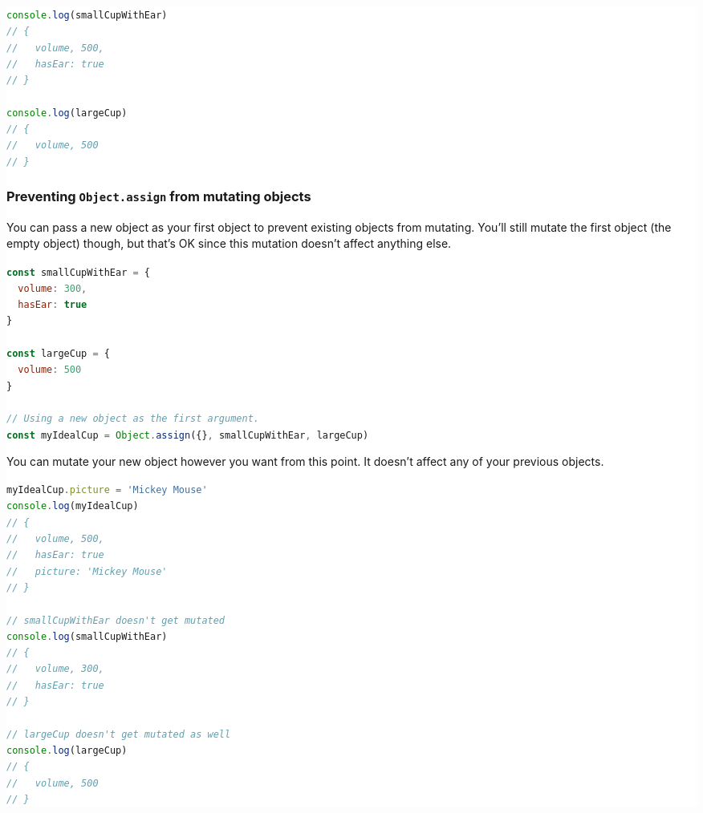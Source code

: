 ```js
console.log(smallCupWithEar)
// {
//   volume, 500,
//   hasEar: true
// }

console.log(largeCup)
// {
//   volume, 500
// }
```

### Preventing `Object.assign` from mutating objects

You can pass a new object as your first object to prevent existing objects from mutating. You’ll still mutate the first object (the empty object) though, but that’s OK since this mutation doesn’t affect anything else.

```js
const smallCupWithEar = {
  volume: 300,
  hasEar: true
}

const largeCup = {
  volume: 500
}

// Using a new object as the first argument.
const myIdealCup = Object.assign({}, smallCupWithEar, largeCup)
```

You can mutate your new object however you want from this point. It doesn’t affect any of your previous objects.

```js
myIdealCup.picture = 'Mickey Mouse'
console.log(myIdealCup)
// {
//   volume, 500,
//   hasEar: true
//   picture: 'Mickey Mouse'
// }

// smallCupWithEar doesn't get mutated
console.log(smallCupWithEar)
// {
//   volume, 300,
//   hasEar: true
// }

// largeCup doesn't get mutated as well
console.log(largeCup)
// {
//   volume, 500
// }
```
